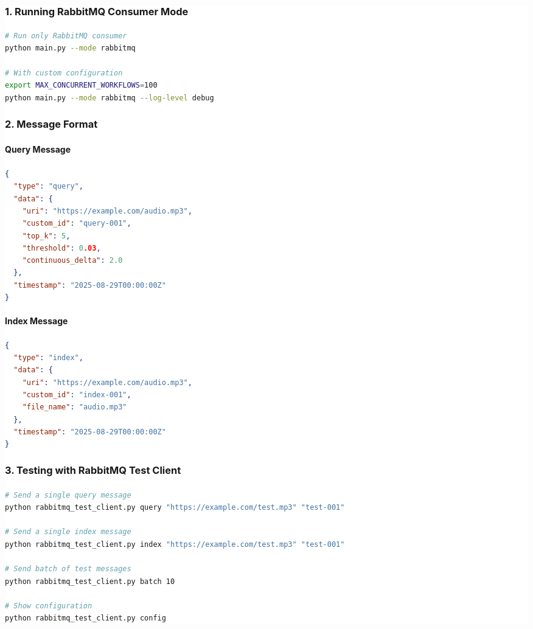 ### 1. Running RabbitMQ Consumer Mode

```bash
# Run only RabbitMQ consumer
python main.py --mode rabbitmq

# With custom configuration
export MAX_CONCURRENT_WORKFLOWS=100
python main.py --mode rabbitmq --log-level debug
```

### 2. Message Format

#### Query Message
```json
{
  "type": "query",
  "data": {
    "uri": "https://example.com/audio.mp3",
    "custom_id": "query-001",
    "top_k": 5,
    "threshold": 0.03,
    "continuous_delta": 2.0
  },
  "timestamp": "2025-08-29T00:00:00Z"
}
```

#### Index Message
```json
{
  "type": "index", 
  "data": {
    "uri": "https://example.com/audio.mp3",
    "custom_id": "index-001",
    "file_name": "audio.mp3"
  },
  "timestamp": "2025-08-29T00:00:00Z"
}
```

### 3. Testing with RabbitMQ Test Client

```bash
# Send a single query message
python rabbitmq_test_client.py query "https://example.com/test.mp3" "test-001"

# Send a single index message
python rabbitmq_test_client.py index "https://example.com/test.mp3" "test-001"

# Send batch of test messages
python rabbitmq_test_client.py batch 10

# Show configuration
python rabbitmq_test_client.py config
```
